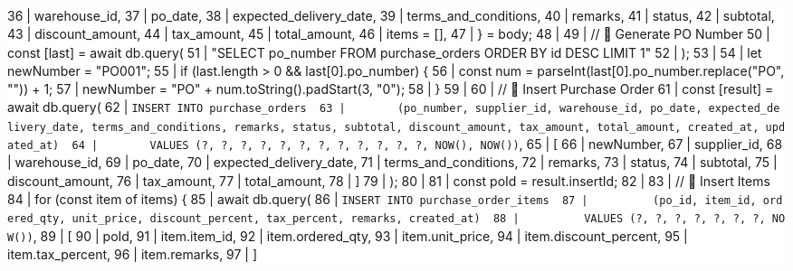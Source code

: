  36 |       warehouse_id,
 37 |       po_date,
 38 |       expected_delivery_date,
 39 |       terms_and_conditions,
 40 |       remarks,
 41 |       status,
 42 |       subtotal,
 43 |       discount_amount,
 44 |       tax_amount,
 45 |       total_amount,
 46 |       items = [],
 47 |     } = body;
 48 | 
 49 |     // 🔹 Generate PO Number
 50 |     const [last] = await db.query(
 51 |       "SELECT po_number FROM purchase_orders ORDER BY id DESC LIMIT 1"
 52 |     );
 53 | 
 54 |     let newNumber = "PO001";
 55 |     if (last.length > 0 && last[0].po_number) {
 56 |       const num = parseInt(last[0].po_number.replace("PO", "")) + 1;
 57 |       newNumber = "PO" + num.toString().padStart(3, "0");
 58 |     }
 59 | 
 60 |     // 🔹 Insert Purchase Order
 61 |     const [result] = await db.query(
 62 |       `INSERT INTO purchase_orders 
 63 |        (po_number, supplier_id, warehouse_id, po_date, expected_delivery_date, terms_and_conditions, remarks, status, subtotal, discount_amount, tax_amount, total_amount, created_at, updated_at) 
 64 |        VALUES (?, ?, ?, ?, ?, ?, ?, ?, ?, ?, ?, ?, NOW(), NOW())`,
 65 |       [
 66 |         newNumber,
 67 |         supplier_id,
 68 |         warehouse_id,
 69 |         po_date,
 70 |         expected_delivery_date,
 71 |         terms_and_conditions,
 72 |         remarks,
 73 |         status,
 74 |         subtotal,
 75 |         discount_amount,
 76 |         tax_amount,
 77 |         total_amount,
 78 |       ]
 79 |     );
 80 | 
 81 |     const poId = result.insertId;
 82 | 
 83 |     // 🔹 Insert Items
 84 |     for (const item of items) {
 85 |       await db.query(
 86 |         `INSERT INTO purchase_order_items 
 87 |          (po_id, item_id, ordered_qty, unit_price, discount_percent, tax_percent, remarks, created_at) 
 88 |          VALUES (?, ?, ?, ?, ?, ?, ?, NOW())`,
 89 |         [
 90 |           poId,
 91 |           item.item_id,
 92 |           item.ordered_qty,
 93 |           item.unit_price,
 94 |           item.discount_percent,
 95 |           item.tax_percent,
 96 |           item.remarks,
 97 |         ]
